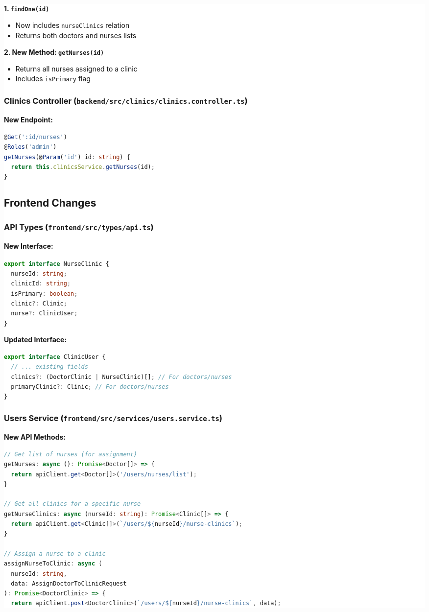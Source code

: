 **1. `findOne(id)`**
- Now includes `nurseClinics` relation
- Returns both doctors and nurses lists

**2. New Method: `getNurses(id)`**
- Returns all nurses assigned to a clinic
- Includes `isPrimary` flag

### Clinics Controller (`backend/src/clinics/clinics.controller.ts`)

**New Endpoint:**
```typescript
@Get(':id/nurses')
@Roles('admin')
getNurses(@Param('id') id: string) {
  return this.clinicsService.getNurses(id);
}
```

## Frontend Changes

### API Types (`frontend/src/types/api.ts`)

**New Interface:**
```typescript
export interface NurseClinic {
  nurseId: string;
  clinicId: string;
  isPrimary: boolean;
  clinic?: Clinic;
  nurse?: ClinicUser;
}
```

**Updated Interface:**
```typescript
export interface ClinicUser {
  // ... existing fields
  clinics?: (DoctorClinic | NurseClinic)[]; // For doctors/nurses
  primaryClinic?: Clinic; // For doctors/nurses
}
```

### Users Service (`frontend/src/services/users.service.ts`)

**New API Methods:**

```typescript
// Get list of nurses (for assignment)
getNurses: async (): Promise<Doctor[]> => {
  return apiClient.get<Doctor[]>('/users/nurses/list');
}

// Get all clinics for a specific nurse
getNurseClinics: async (nurseId: string): Promise<Clinic[]> => {
  return apiClient.get<Clinic[]>(`/users/${nurseId}/nurse-clinics`);
}

// Assign a nurse to a clinic
assignNurseToClinic: async (
  nurseId: string, 
  data: AssignDoctorToClinicRequest
): Promise<DoctorClinic> => {
  return apiClient.post<DoctorClinic>(`/users/${nurseId}/nurse-clinics`, data);
```